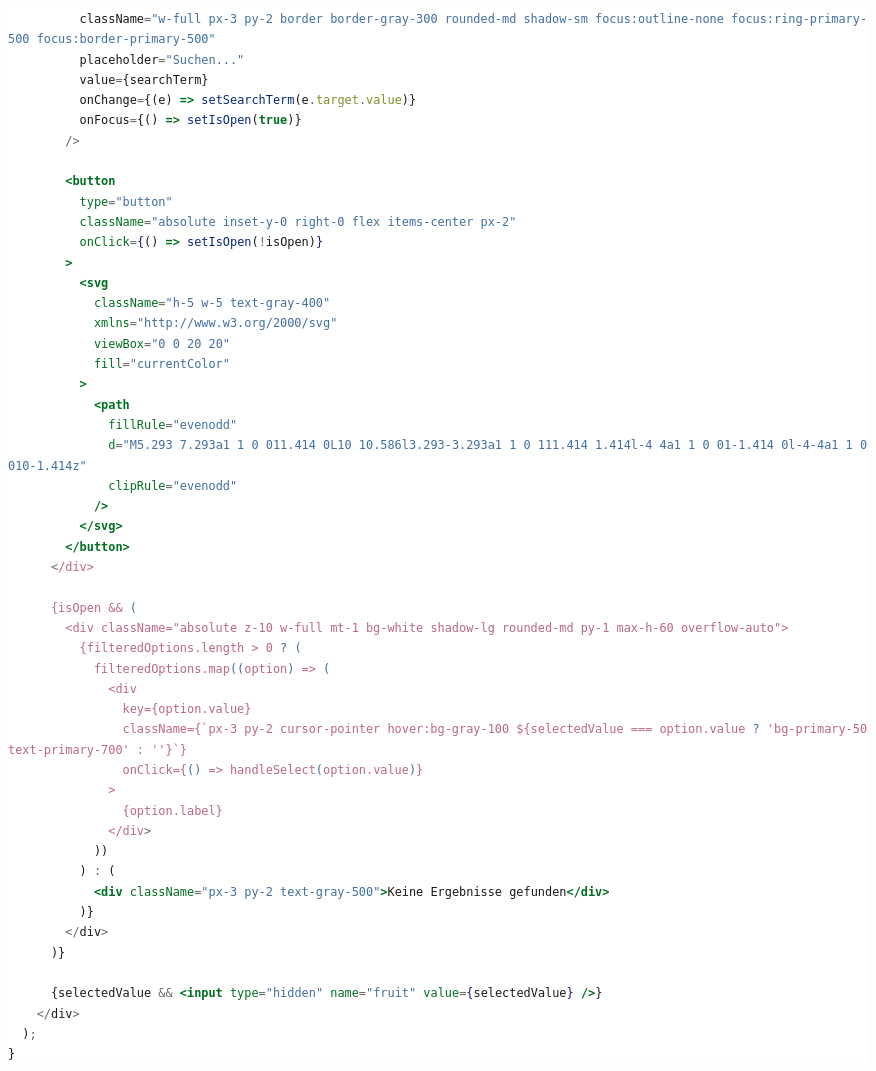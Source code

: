 ```jsx
          className="w-full px-3 py-2 border border-gray-300 rounded-md shadow-sm focus:outline-none focus:ring-primary-500 focus:border-primary-500"
          placeholder="Suchen..."
          value={searchTerm}
          onChange={(e) => setSearchTerm(e.target.value)}
          onFocus={() => setIsOpen(true)}
        />

        <button
          type="button"
          className="absolute inset-y-0 right-0 flex items-center px-2"
          onClick={() => setIsOpen(!isOpen)}
        >
          <svg
            className="h-5 w-5 text-gray-400"
            xmlns="http://www.w3.org/2000/svg"
            viewBox="0 0 20 20"
            fill="currentColor"
          >
            <path
              fillRule="evenodd"
              d="M5.293 7.293a1 1 0 011.414 0L10 10.586l3.293-3.293a1 1 0 111.414 1.414l-4 4a1 1 0 01-1.414 0l-4-4a1 1 0 010-1.414z"
              clipRule="evenodd"
            />
          </svg>
        </button>
      </div>

      {isOpen && (
        <div className="absolute z-10 w-full mt-1 bg-white shadow-lg rounded-md py-1 max-h-60 overflow-auto">
          {filteredOptions.length > 0 ? (
            filteredOptions.map((option) => (
              <div
                key={option.value}
                className={`px-3 py-2 cursor-pointer hover:bg-gray-100 ${selectedValue === option.value ? 'bg-primary-50 text-primary-700' : ''}`}
                onClick={() => handleSelect(option.value)}
              >
                {option.label}
              </div>
            ))
          ) : (
            <div className="px-3 py-2 text-gray-500">Keine Ergebnisse gefunden</div>
          )}
        </div>
      )}

      {selectedValue && <input type="hidden" name="fruit" value={selectedValue} />}
    </div>
  );
}
```
